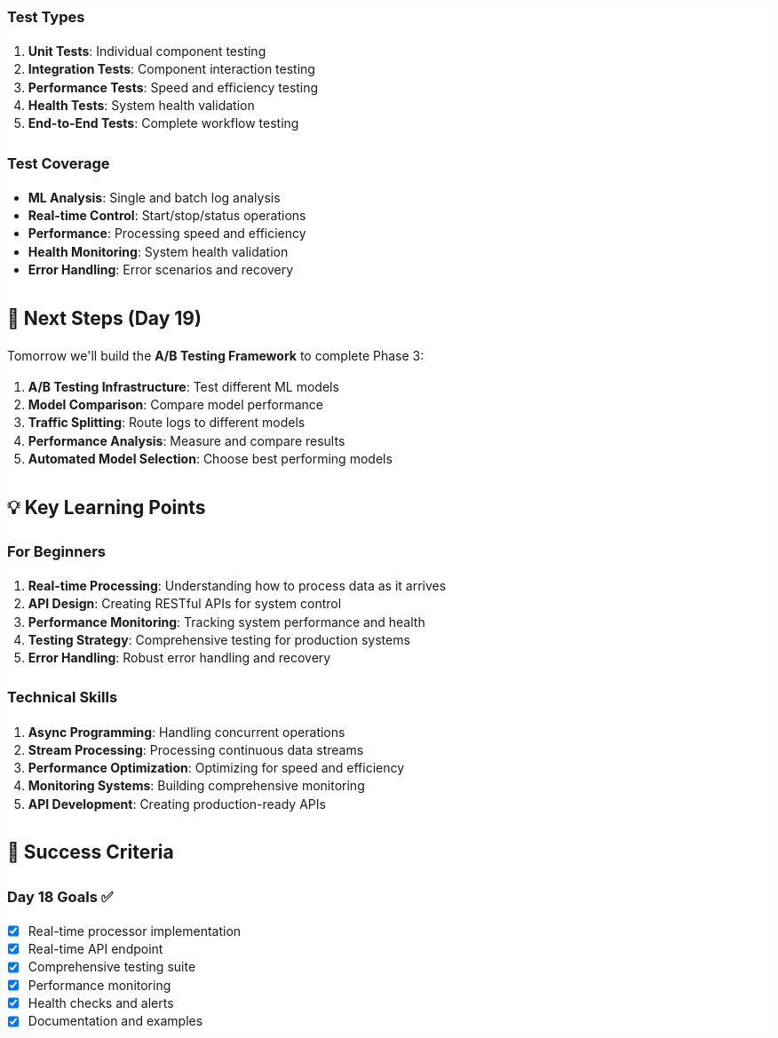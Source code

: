 ### Test Types

1. **Unit Tests**: Individual component testing
2. **Integration Tests**: Component interaction testing
3. **Performance Tests**: Speed and efficiency testing
4. **Health Tests**: System health validation
5. **End-to-End Tests**: Complete workflow testing

### Test Coverage

- **ML Analysis**: Single and batch log analysis
- **Real-time Control**: Start/stop/status operations
- **Performance**: Processing speed and efficiency
- **Health Monitoring**: System health validation
- **Error Handling**: Error scenarios and recovery

## 🚀 Next Steps (Day 19)

Tomorrow we'll build the **A/B Testing Framework** to complete Phase 3:

1. **A/B Testing Infrastructure**: Test different ML models
2. **Model Comparison**: Compare model performance
3. **Traffic Splitting**: Route logs to different models
4. **Performance Analysis**: Measure and compare results
5. **Automated Model Selection**: Choose best performing models

## 💡 Key Learning Points

### For Beginners

1. **Real-time Processing**: Understanding how to process data as it arrives
2. **API Design**: Creating RESTful APIs for system control
3. **Performance Monitoring**: Tracking system performance and health
4. **Testing Strategy**: Comprehensive testing for production systems
5. **Error Handling**: Robust error handling and recovery

### Technical Skills

1. **Async Programming**: Handling concurrent operations
2. **Stream Processing**: Processing continuous data streams
3. **Performance Optimization**: Optimizing for speed and efficiency
4. **Monitoring Systems**: Building comprehensive monitoring
5. **API Development**: Creating production-ready APIs

## 🎯 Success Criteria

### Day 18 Goals ✅

- [x] Real-time processor implementation
- [x] Real-time API endpoint
- [x] Comprehensive testing suite
- [x] Performance monitoring
- [x] Health checks and alerts
- [x] Documentation and examples
